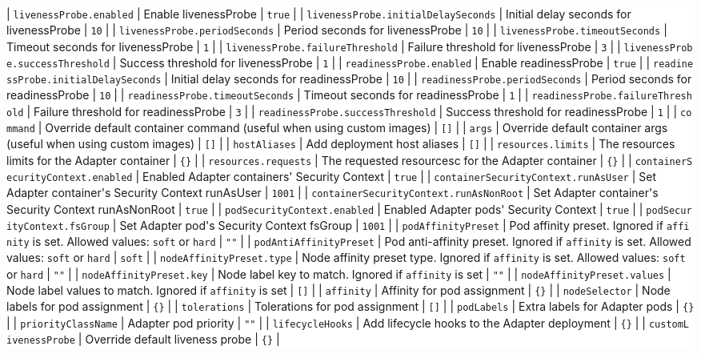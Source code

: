 | `livenessProbe.enabled`                 | Enable livenessProbe                                                                      | `true`                                |
| `livenessProbe.initialDelaySeconds`     | Initial delay seconds for livenessProbe                                                   | `10`                                  |
| `livenessProbe.periodSeconds`           | Period seconds for livenessProbe                                                          | `10`                                  |
| `livenessProbe.timeoutSeconds`          | Timeout seconds for livenessProbe                                                         | `1`                                   |
| `livenessProbe.failureThreshold`        | Failure threshold for livenessProbe                                                       | `3`                                   |
| `livenessProbe.successThreshold`        | Success threshold for livenessProbe                                                       | `1`                                   |
| `readinessProbe.enabled`                | Enable readinessProbe                                                                     | `true`                                |
| `readinessProbe.initialDelaySeconds`    | Initial delay seconds for readinessProbe                                                  | `10`                                  |
| `readinessProbe.periodSeconds`          | Period seconds for readinessProbe                                                         | `10`                                  |
| `readinessProbe.timeoutSeconds`         | Timeout seconds for readinessProbe                                                        | `1`                                   |
| `readinessProbe.failureThreshold`       | Failure threshold for readinessProbe                                                      | `3`                                   |
| `readinessProbe.successThreshold`       | Success threshold for readinessProbe                                                      | `1`                                   |
| `command`                               | Override default container command (useful when using custom images)                      | `[]`                                  |
| `args`                                  | Override default container args (useful when using custom images)                         | `[]`                                  |
| `hostAliases`                           | Add deployment host aliases                                                               | `[]`                                  |
| `resources.limits`                      | The resources limits for the Adapter container                                            | `{}`                                  |
| `resources.requests`                    | The requested resourcesc for the Adapter container                                        | `{}`                                  |
| `containerSecurityContext.enabled`      | Enabled Adapter containers' Security Context                                              | `true`                                |
| `containerSecurityContext.runAsUser`    | Set Adapter container's Security Context runAsUser                                        | `1001`                                |
| `containerSecurityContext.runAsNonRoot` | Set Adapter container's Security Context runAsNonRoot                                     | `true`                                |
| `podSecurityContext.enabled`            | Enabled Adapter pods' Security Context                                                    | `true`                                |
| `podSecurityContext.fsGroup`            | Set Adapter pod's Security Context fsGroup                                                | `1001`                                |
| `podAffinityPreset`                     | Pod affinity preset. Ignored if `affinity` is set. Allowed values: `soft` or `hard`       | `""`                                  |
| `podAntiAffinityPreset`                 | Pod anti-affinity preset. Ignored if `affinity` is set. Allowed values: `soft` or `hard`  | `soft`                                |
| `nodeAffinityPreset.type`               | Node affinity preset type. Ignored if `affinity` is set. Allowed values: `soft` or `hard` | `""`                                  |
| `nodeAffinityPreset.key`                | Node label key to match. Ignored if `affinity` is set                                     | `""`                                  |
| `nodeAffinityPreset.values`             | Node label values to match. Ignored if `affinity` is set                                  | `[]`                                  |
| `affinity`                              | Affinity for pod assignment                                                               | `{}`                                  |
| `nodeSelector`                          | Node labels for pod assignment                                                            | `{}`                                  |
| `tolerations`                           | Tolerations for pod assignment                                                            | `[]`                                  |
| `podLabels`                             | Extra labels for Adapter pods                                                             | `{}`                                  |
| `priorityClassName`                     | Adapter pod priority                                                                      | `""`                                  |
| `lifecycleHooks`                        | Add lifecycle hooks to the Adapter deployment                                             | `{}`                                  |
| `customLivenessProbe`                   | Override default liveness probe                                                           | `{}`                                  |
